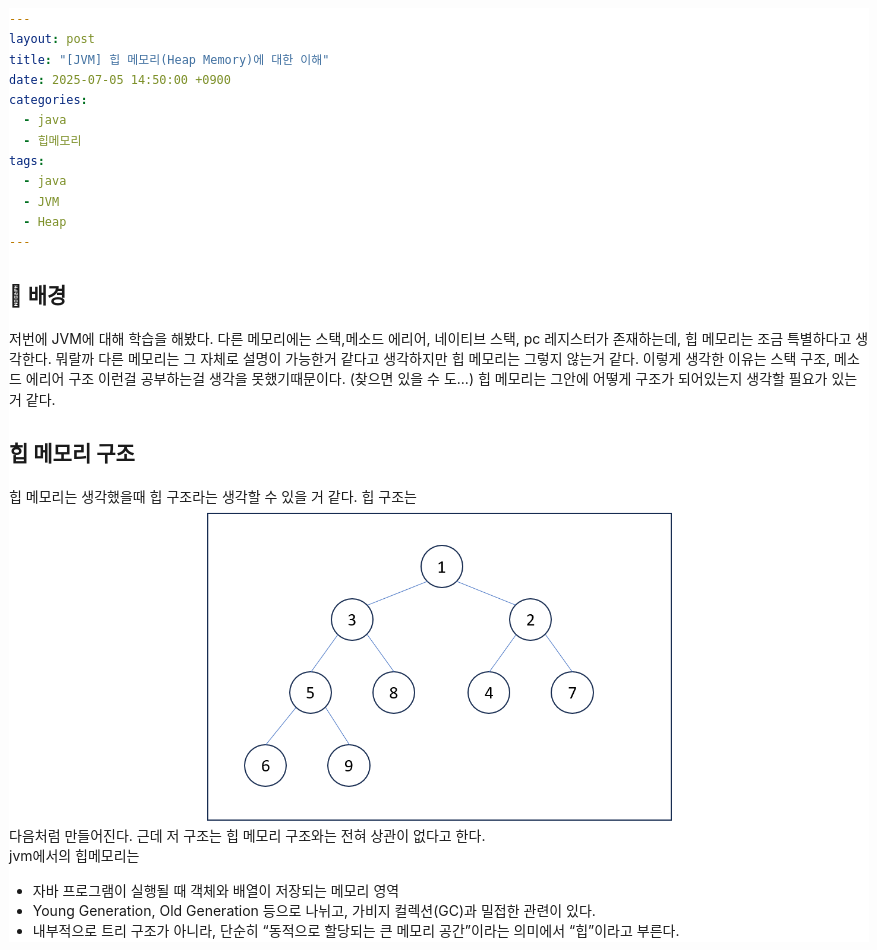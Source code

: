```yaml
---
layout: post
title: "[JVM] 힙 메모리(Heap Memory)에 대한 이해"
date: 2025-07-05 14:50:00 +0900
categories: 
  - java
  - 힙메모리
tags:
  - java
  - JVM
  - Heap
---
```


## 🎯 배경
저번에 JVM에 대해 학습을 해봤다. 다른 메모리에는 스택,메소드 에리어, 네이티브 스택, pc 레지스터가 존재하는데, 힙 메모리는 조금 특별하다고 생각한다. 뭐랄까 다른 메모리는 그 자체로 설명이 가능한거 같다고 생각하지만 힙 메모리는 그렇지 않는거 같다. 이렇게 생각한 이유는 스택 구조, 메소드 에리어 구조 이런걸 공부하는걸 생각을 못했기때문이다. (찾으면 있을 수 도...)
힙 메모리는 그안에 어떻게 구조가 되어있는지 생각할 필요가 있는거 같다.

## 힙 메모리 구조
힙 메모리는 생각했을때 힙 구조라는 생각할 수 있을 거 같다.
힙 구조는 
<img src="/assets/img/jvm/heap.png" alt="힙 구조 다이어그램" style="width: 55%; height: auto; display: block; margin: 0 auto;">
다음처럼 만들어진다. 근데 저 구조는 힙 메모리 구조와는 전혀 상관이 없다고 한다.<br>
jvm에서의 힙메모리는
 -  자바 프로그램이 실행될 때 객체와 배열이 저장되는 메모리 영역
 - Young Generation, Old Generation 등으로 나뉘고, 가비지 컬렉션(GC)과 밀접한 관련이 있다.
 - 내부적으로 트리 구조가 아니라, 단순히 “동적으로 할당되는 큰 메모리 공간”이라는 의미에서 “힙”이라고 부른다.
